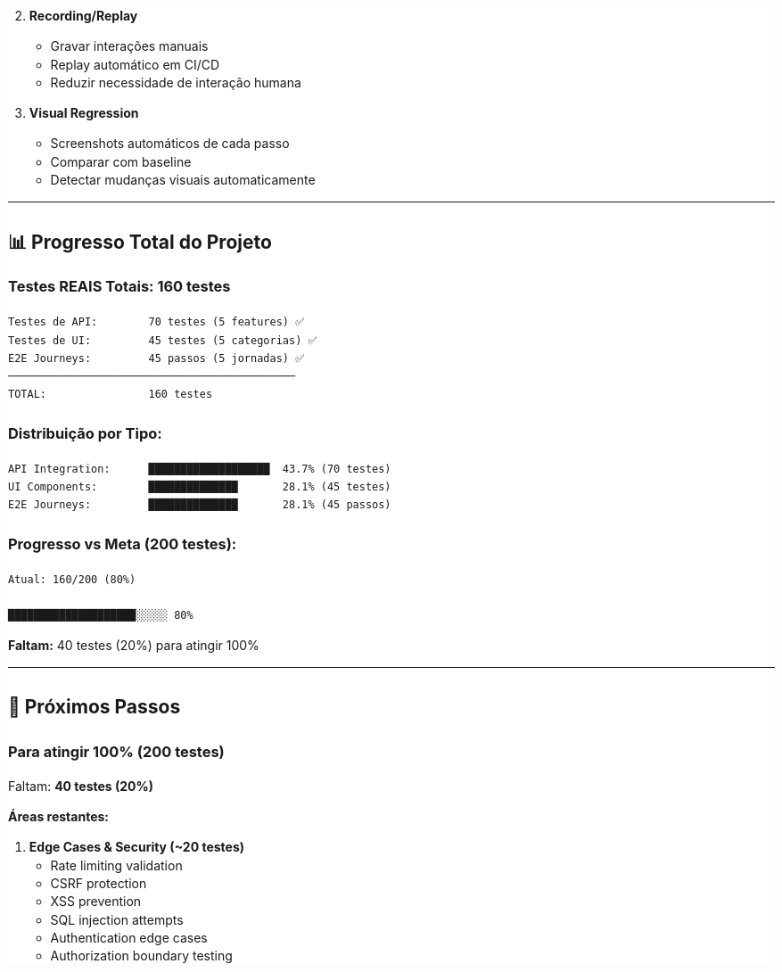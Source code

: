 2. **Recording/Replay**
   - Gravar interações manuais
   - Replay automático em CI/CD
   - Reduzir necessidade de interação humana

3. **Visual Regression**
   - Screenshots automáticos de cada passo
   - Comparar com baseline
   - Detectar mudanças visuais automaticamente

---

## 📊 Progresso Total do Projeto

### Testes REAIS Totais: **160 testes**

```
Testes de API:        70 testes (5 features) ✅
Testes de UI:         45 testes (5 categorias) ✅
E2E Journeys:         45 passos (5 jornadas) ✅
─────────────────────────────────────────────
TOTAL:                160 testes
```

### Distribuição por Tipo:

```
API Integration:      ███████████████████  43.7% (70 testes)
UI Components:        ██████████████       28.1% (45 testes)
E2E Journeys:         ██████████████       28.1% (45 passos)
```

### Progresso vs Meta (200 testes):

```
Atual: 160/200 (80%)

████████████████████░░░░░ 80%
```

**Faltam:** 40 testes (20%) para atingir 100%

---

## 🎯 Próximos Passos

### Para atingir 100% (200 testes)

Faltam: **40 testes (20%)**

**Áreas restantes:**

1. **Edge Cases & Security (~20 testes)**
   - Rate limiting validation
   - CSRF protection
   - XSS prevention
   - SQL injection attempts
   - Authentication edge cases
   - Authorization boundary testing
